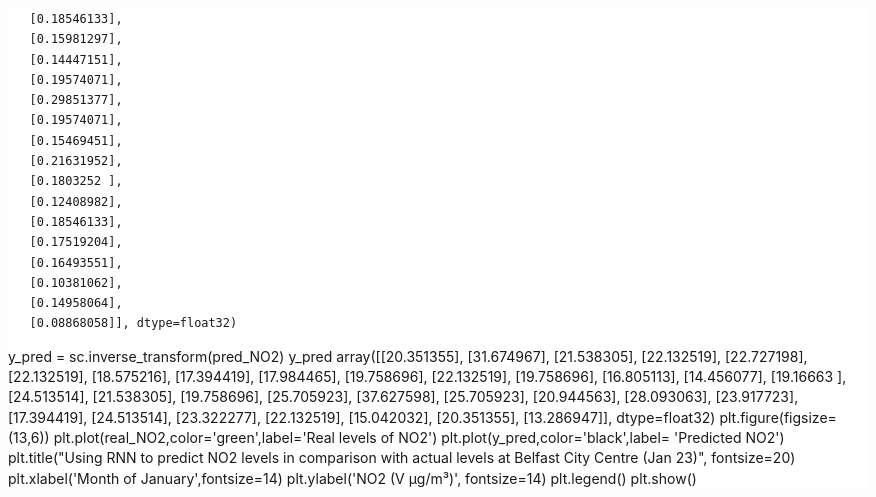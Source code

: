        [0.18546133],
       [0.15981297],
       [0.14447151],
       [0.19574071],
       [0.29851377],
       [0.19574071],
       [0.15469451],
       [0.21631952],
       [0.1803252 ],
       [0.12408982],
       [0.18546133],
       [0.17519204],
       [0.16493551],
       [0.10381062],
       [0.14958064],
       [0.08868058]], dtype=float32)
y_pred = sc.inverse_transform(pred_NO2)
y_pred
array([[20.351355],
       [31.674967],
       [21.538305],
       [22.132519],
       [22.727198],
       [22.132519],
       [18.575216],
       [17.394419],
       [17.984465],
       [19.758696],
       [22.132519],
       [19.758696],
       [16.805113],
       [14.456077],
       [19.16663 ],
       [24.513514],
       [21.538305],
       [19.758696],
       [25.705923],
       [37.627598],
       [25.705923],
       [20.944563],
       [28.093063],
       [23.917723],
       [17.394419],
       [24.513514],
       [23.322277],
       [22.132519],
       [15.042032],
       [20.351355],
       [13.286947]], dtype=float32)
plt.figure(figsize=(13,6))
plt.plot(real_NO2,color='green',label='Real levels of NO2')
plt.plot(y_pred,color='black',label= 'Predicted NO2')
plt.title("Using RNN to predict NO2 levels in comparison with actual levels at Belfast City Centre (Jan 23)", fontsize=20)
plt.xlabel('Month of January',fontsize=14)
plt.ylabel('NO2 (V µg/m³)', fontsize=14)
plt.legend()
plt.show()
